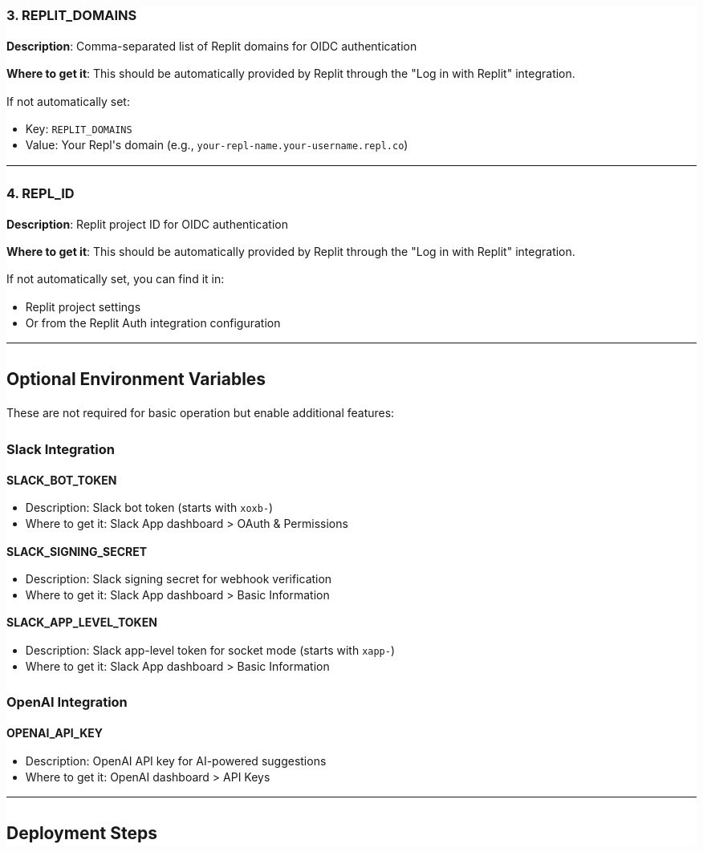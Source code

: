 
### 3. REPLIT_DOMAINS

**Description**: Comma-separated list of Replit domains for OIDC authentication

**Where to get it**:
This should be automatically provided by Replit through the "Log in with Replit" integration.

If not automatically set:
- Key: `REPLIT_DOMAINS`
- Value: Your Repl's domain (e.g., `your-repl-name.your-username.repl.co`)

---

### 4. REPL_ID

**Description**: Replit project ID for OIDC authentication

**Where to get it**:
This should be automatically provided by Replit through the "Log in with Replit" integration.

If not automatically set, you can find it in:
- Replit project settings
- Or from the Replit Auth integration configuration

---

## Optional Environment Variables

These are not required for basic operation but enable additional features:

### Slack Integration

**SLACK_BOT_TOKEN**
- Description: Slack bot token (starts with `xoxb-`)
- Where to get it: Slack App dashboard > OAuth & Permissions

**SLACK_SIGNING_SECRET**
- Description: Slack signing secret for webhook verification
- Where to get it: Slack App dashboard > Basic Information

**SLACK_APP_LEVEL_TOKEN**
- Description: Slack app-level token for socket mode (starts with `xapp-`)
- Where to get it: Slack App dashboard > Basic Information

### OpenAI Integration

**OPENAI_API_KEY**
- Description: OpenAI API key for AI-powered suggestions
- Where to get it: OpenAI dashboard > API Keys

---

## Deployment Steps
